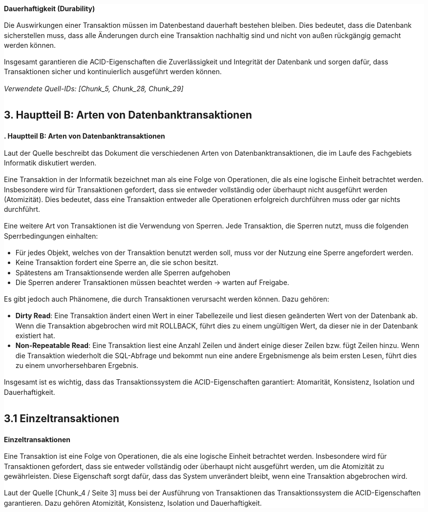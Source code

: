 **Dauerhaftigkeit (Durability)**

Die Auswirkungen einer Transaktion müssen im Datenbestand dauerhaft bestehen bleiben. Dies bedeutet, dass die Datenbank sicherstellen muss, dass alle Änderungen durch eine Transaktion nachhaltig sind und nicht von außen rückgängig gemacht werden können.

Insgesamt garantieren die ACID-Eigenschaften die Zuverlässigkeit und Integrität der Datenbank und sorgen dafür, dass Transaktionen sicher und kontinuierlich ausgeführt werden können.

*Verwendete Quell-IDs: [Chunk_5, Chunk_28, Chunk_29]*

## 3. Hauptteil B: Arten von Datenbanktransaktionen

**. Hauptteil B: Arten von Datenbanktransaktionen**

Laut der Quelle beschreibt das Dokument die verschiedenen Arten von Datenbanktransaktionen, die im Laufe des Fachgebiets Informatik diskutiert werden.

Eine Transaktion in der Informatik bezeichnet man als eine Folge von Operationen, die als eine logische Einheit betrachtet werden. Insbesondere wird für Transaktionen gefordert, dass sie entweder vollständig oder überhaupt nicht ausgeführt werden (Atomizität). Dies bedeutet, dass eine Transaktion entweder alle Operationen erfolgreich durchführen muss oder gar nichts durchführt.

Eine weitere Art von Transaktionen ist die Verwendung von Sperren. Jede Transaktion, die Sperren nutzt, muss die folgenden Sperrbedingungen einhalten:

*   Für jedes Objekt, welches von der Transaktion benutzt werden soll, muss vor der Nutzung eine Sperre angefordert werden.
*   Keine Transaktion fordert eine Sperre an, die sie schon besitzt.
*   Spätestens am Transaktionsende werden alle Sperren aufgehoben
*   Die Sperren anderer Transaktionen müssen beachtet werden → warten auf Freigabe.

Es gibt jedoch auch Phänomene, die durch Transaktionen verursacht werden können. Dazu gehören:

- **Dirty Read**: Eine Transaktion ändert einen Wert in einer Tabellezeile und liest diesen geänderten Wert von der Datenbank ab. Wenn die Transaktion abgebrochen wird mit ROLLBACK, führt dies zu einem ungültigen Wert, da dieser nie in der Datenbank existiert hat.
- **Non-Repeatable Read**: Eine Transaktion liest eine Anzahl Zeilen und ändert einige dieser Zeilen bzw. fügt Zeilen hinzu. Wenn die Transaktion wiederholt die SQL-Abfrage und bekommt nun eine andere Ergebnismenge als beim ersten Lesen, führt dies zu einem unvorhersehbaren Ergebnis.

Insgesamt ist es wichtig, dass das Transaktionssystem die ACID-Eigenschaften garantiert: Atomarität, Konsistenz, Isolation und Dauerhaftigkeit.

## 3.1 Einzeltransaktionen

**Einzeltransaktionen**

Eine Transaktion ist eine Folge von Operationen, die als eine logische Einheit betrachtet werden. Insbesondere wird für Transaktionen gefordert, dass sie entweder vollständig oder überhaupt nicht ausgeführt werden, um die Atomizität zu gewährleisten. Diese Eigenschaft sorgt dafür, dass das System unverändert bleibt, wenn eine Transaktion abgebrochen wird.

Laut der Quelle [Chunk_4 / Seite 3] muss bei der Ausführung von Transaktionen das Transaktionssystem die ACID-Eigenschaften garantieren. Dazu gehören Atomizität, Konsistenz, Isolation und Dauerhaftigkeit.
